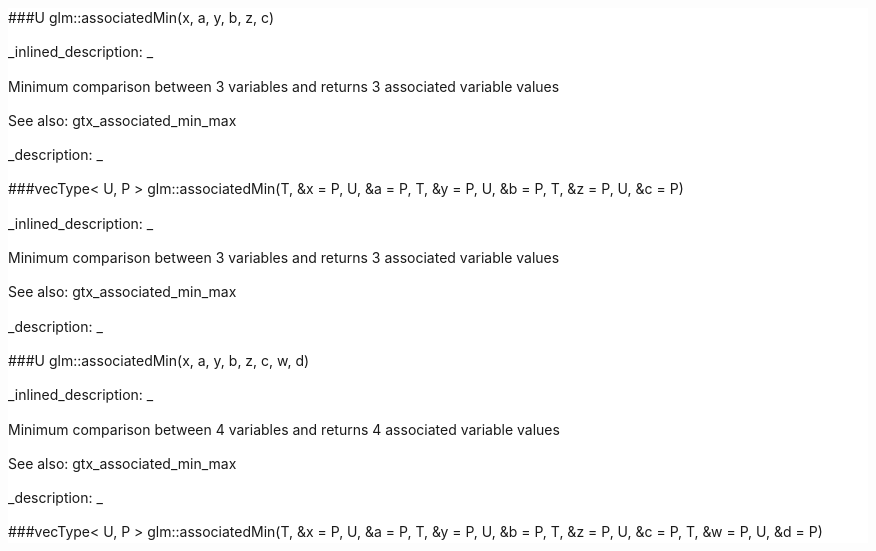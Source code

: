 



###U glm::associatedMin(x, a, y, b, z, c)



_inlined_description: _

Minimum comparison between 3 variables and returns 3 associated variable values

See also: gtx_associated_min_max





_description: _









###vecType< U, P > glm::associatedMin(T, &x = P, U, &a = P, T, &y = P, U, &b = P, T, &z = P, U, &c = P)



_inlined_description: _

Minimum comparison between 3 variables and returns 3 associated variable values

See also: gtx_associated_min_max





_description: _









###U glm::associatedMin(x, a, y, b, z, c, w, d)



_inlined_description: _

Minimum comparison between 4 variables and returns 4 associated variable values

See also: gtx_associated_min_max





_description: _









###vecType< U, P > glm::associatedMin(T, &x = P, U, &a = P, T, &y = P, U, &b = P, T, &z = P, U, &c = P, T, &w = P, U, &d = P)
